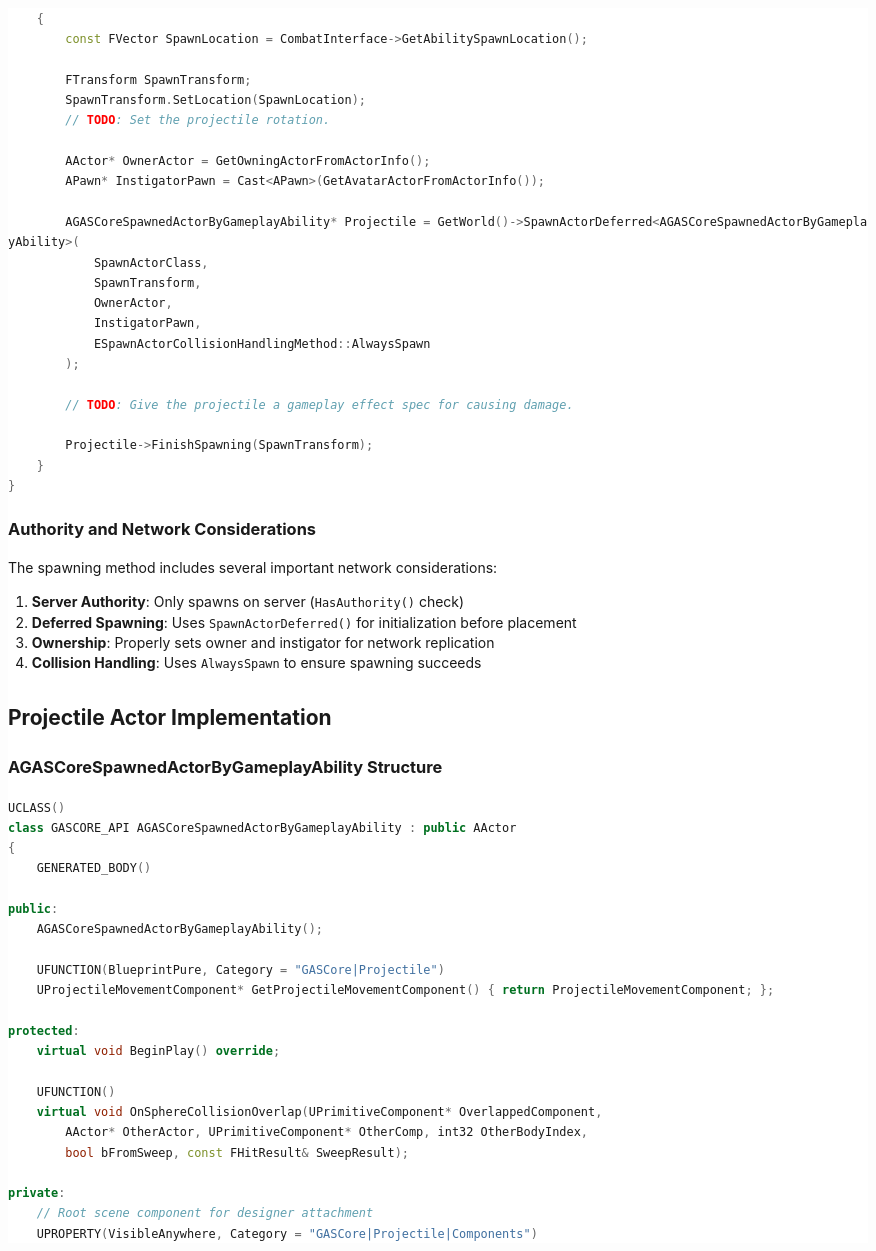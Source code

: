 ```cpp
    {
        const FVector SpawnLocation = CombatInterface->GetAbilitySpawnLocation();

        FTransform SpawnTransform;
        SpawnTransform.SetLocation(SpawnLocation);
        // TODO: Set the projectile rotation.

        AActor* OwnerActor = GetOwningActorFromActorInfo();
        APawn* InstigatorPawn = Cast<APawn>(GetAvatarActorFromActorInfo());
        
        AGASCoreSpawnedActorByGameplayAbility* Projectile = GetWorld()->SpawnActorDeferred<AGASCoreSpawnedActorByGameplayAbility>(
            SpawnActorClass,
            SpawnTransform,
            OwnerActor,
            InstigatorPawn,
            ESpawnActorCollisionHandlingMethod::AlwaysSpawn
        );

        // TODO: Give the projectile a gameplay effect spec for causing damage.
        
        Projectile->FinishSpawning(SpawnTransform);
    }
}
```

### Authority and Network Considerations

The spawning method includes several important network considerations:

1. **Server Authority**: Only spawns on server (`HasAuthority()` check)
2. **Deferred Spawning**: Uses `SpawnActorDeferred()` for initialization before placement
3. **Ownership**: Properly sets owner and instigator for network replication
4. **Collision Handling**: Uses `AlwaysSpawn` to ensure spawning succeeds

## Projectile Actor Implementation

### AGASCoreSpawnedActorByGameplayAbility Structure

```cpp
UCLASS()
class GASCORE_API AGASCoreSpawnedActorByGameplayAbility : public AActor
{
    GENERATED_BODY()
    
public:	
    AGASCoreSpawnedActorByGameplayAbility();

    UFUNCTION(BlueprintPure, Category = "GASCore|Projectile")
    UProjectileMovementComponent* GetProjectileMovementComponent() { return ProjectileMovementComponent; };

protected:
    virtual void BeginPlay() override;

    UFUNCTION()
    virtual void OnSphereCollisionOverlap(UPrimitiveComponent* OverlappedComponent,
        AActor* OtherActor, UPrimitiveComponent* OtherComp, int32 OtherBodyIndex, 
        bool bFromSweep, const FHitResult& SweepResult);

private:
    // Root scene component for designer attachment
    UPROPERTY(VisibleAnywhere, Category = "GASCore|Projectile|Components")
```
